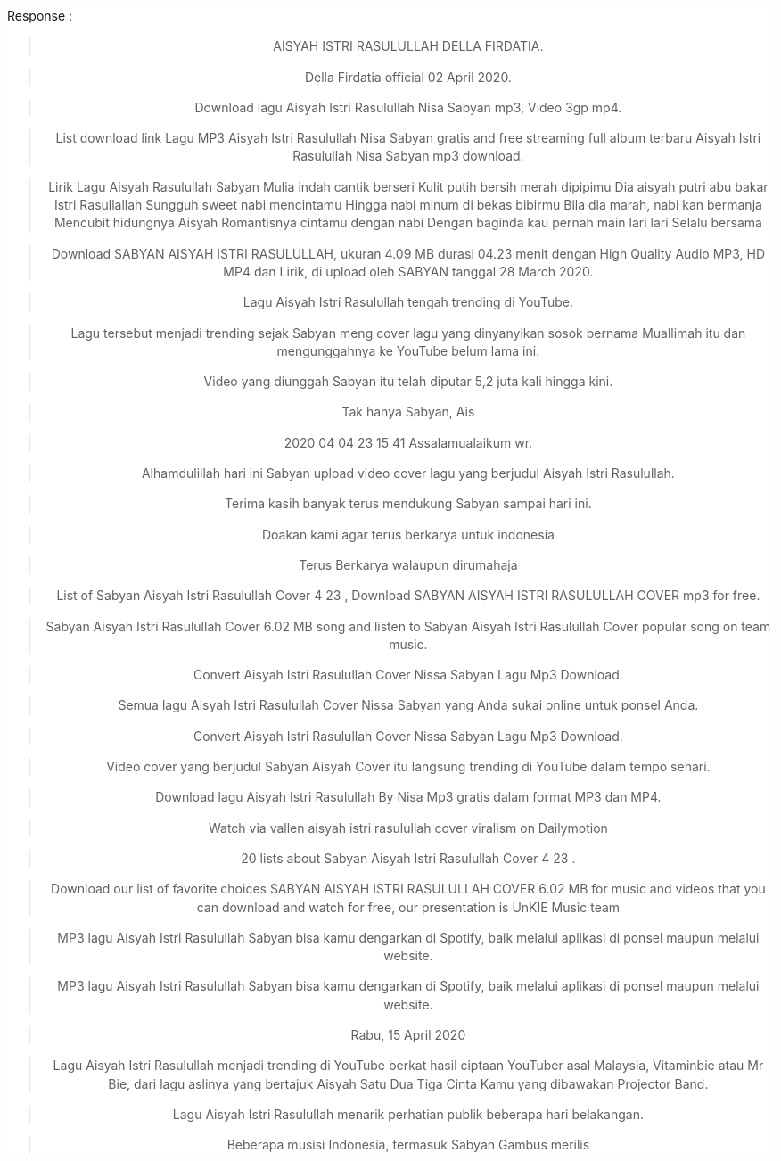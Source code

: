 Response : </b></h3><blockquote class='blockquote text-center p-2'><p class='mb-0' align='center'>AISYAH ISTRI RASULULLAH DELLA FIRDATIA.</p></blockquote><blockquote class='blockquote text-center p-2'><p class='mb-0' align='center'>Della Firdatia official 02 April 2020.</p></blockquote><blockquote class='blockquote text-center p-2'><p class='mb-0' align='center'>Download lagu Aisyah Istri Rasulullah Nisa Sabyan mp3, Video 3gp mp4.</p></blockquote><blockquote class='blockquote text-center p-2'><p class='mb-0' align='center'>List download link Lagu MP3 Aisyah Istri Rasulullah Nisa Sabyan gratis and free streaming full album terbaru Aisyah Istri Rasulullah Nisa Sabyan mp3 download.</p></blockquote><blockquote class='blockquote text-center p-2'><p class='mb-0' align='center'>Lirik Lagu Aisyah Rasulullah Sabyan Mulia indah cantik berseri Kulit putih bersih merah dipipimu Dia aisyah putri abu bakar Istri Rasullallah Sungguh sweet nabi mencintamu Hingga nabi minum di bekas bibirmu Bila dia marah, nabi kan bermanja Mencubit hidungnya Aisyah Romantisnya cintamu dengan nabi Dengan baginda kau pernah main lari lari Selalu bersama</p></blockquote><blockquote class='blockquote text-center p-2'><p class='mb-0' align='center'>Download SABYAN AISYAH ISTRI RASULULLAH, ukuran 4.09 MB durasi 04.23 menit dengan High Quality Audio MP3, HD MP4 dan Lirik, di upload oleh SABYAN tanggal 28 March 2020.</p></blockquote><blockquote class='blockquote text-center p-2'><p class='mb-0' align='center'>Lagu Aisyah Istri Rasulullah tengah trending di YouTube.</p></blockquote><blockquote class='blockquote text-center p-2'><p class='mb-0' align='center'>Lagu tersebut menjadi trending sejak Sabyan meng cover lagu yang dinyanyikan sosok bernama Muallimah itu dan mengunggahnya ke YouTube belum lama ini.</p></blockquote><blockquote class='blockquote text-center p-2'><p class='mb-0' align='center'>Video yang diunggah Sabyan itu telah diputar 5,2 juta kali hingga kini.</p></blockquote><blockquote class='blockquote text-center p-2'><p class='mb-0' align='center'>Tak hanya Sabyan, Ais</p></blockquote><blockquote class='blockquote text-center p-2'><p class='mb-0' align='center'>2020 04 04 23 15 41 Assalamualaikum wr.</p></blockquote><blockquote class='blockquote text-center p-2'><p class='mb-0' align='center'>Alhamdulillah hari ini Sabyan upload video cover lagu yang berjudul Aisyah Istri Rasulullah.</p></blockquote><blockquote class='blockquote text-center p-2'><p class='mb-0' align='center'>Terima kasih banyak terus mendukung Sabyan sampai hari ini.</p></blockquote><blockquote class='blockquote text-center p-2'><p class='mb-0' align='center'>Doakan kami agar terus berkarya untuk indonesia</p></blockquote><blockquote class='blockquote text-center p-2'><p class='mb-0' align='center'>Terus Berkarya walaupun dirumahaja</p></blockquote><blockquote class='blockquote text-center p-2'><p class='mb-0' align='center'>List of Sabyan Aisyah Istri Rasulullah Cover 4 23 , Download SABYAN AISYAH ISTRI RASULULLAH COVER mp3 for free.</p></blockquote><blockquote class='blockquote text-center p-2'><p class='mb-0' align='center'>Sabyan Aisyah Istri Rasulullah Cover 6.02 MB song and listen to Sabyan Aisyah Istri Rasulullah Cover popular song on team music.</p></blockquote><blockquote class='blockquote text-center p-2'><p class='mb-0' align='center'>Convert Aisyah Istri Rasulullah Cover Nissa Sabyan Lagu Mp3 Download.</p></blockquote><blockquote class='blockquote text-center p-2'><p class='mb-0' align='center'>Semua lagu Aisyah Istri Rasulullah Cover Nissa Sabyan yang Anda sukai online untuk ponsel Anda.</p></blockquote><blockquote class='blockquote text-center p-2'><p class='mb-0' align='center'>Convert Aisyah Istri Rasulullah Cover Nissa Sabyan Lagu Mp3 Download.</p></blockquote><blockquote class='blockquote text-center p-2'><p class='mb-0' align='center'>Video cover yang berjudul Sabyan Aisyah Cover itu langsung trending di YouTube dalam tempo sehari.</p></blockquote><blockquote class='blockquote text-center p-2'><p class='mb-0' align='center'>Download lagu Aisyah Istri Rasulullah By Nisa Mp3 gratis dalam format MP3 dan MP4.</p></blockquote><blockquote class='blockquote text-center p-2'><p class='mb-0' align='center'>Watch via vallen aisyah istri rasulullah cover viralism on Dailymotion</p></blockquote><blockquote class='blockquote text-center p-2'><p class='mb-0' align='center'>20 lists about Sabyan Aisyah Istri Rasulullah Cover 4 23 .</p></blockquote><blockquote class='blockquote text-center p-2'><p class='mb-0' align='center'>Download our list of favorite choices SABYAN AISYAH ISTRI RASULULLAH COVER 6.02 MB for music and videos that you can download and watch for free, our presentation is UnKIE Music team</p></blockquote><blockquote class='blockquote text-center p-2'><p class='mb-0' align='center'>MP3 lagu Aisyah Istri Rasulullah Sabyan bisa kamu dengarkan di Spotify, baik melalui aplikasi di ponsel maupun melalui website.</p></blockquote><blockquote class='blockquote text-center p-2'><p class='mb-0' align='center'>MP3 lagu Aisyah Istri Rasulullah Sabyan bisa kamu dengarkan di Spotify, baik melalui aplikasi di ponsel maupun melalui website.</p></blockquote><blockquote class='blockquote text-center p-2'><p class='mb-0' align='center'>Rabu, 15 April 2020</p></blockquote><blockquote class='blockquote text-center p-2'><p class='mb-0' align='center'>Lagu Aisyah Istri Rasulullah menjadi trending di YouTube berkat hasil ciptaan YouTuber asal Malaysia, Vitaminbie atau Mr Bie, dari lagu aslinya yang bertajuk Aisyah Satu Dua Tiga Cinta Kamu yang dibawakan Projector Band.</p></blockquote><blockquote class='blockquote text-center p-2'><p class='mb-0' align='center'>Lagu Aisyah Istri Rasulullah menarik perhatian publik beberapa hari belakangan.</p></blockquote><blockquote class='blockquote text-center p-2'><p class='mb-0' align='center'>Beberapa musisi Indonesia, termasuk Sabyan Gambus merilis